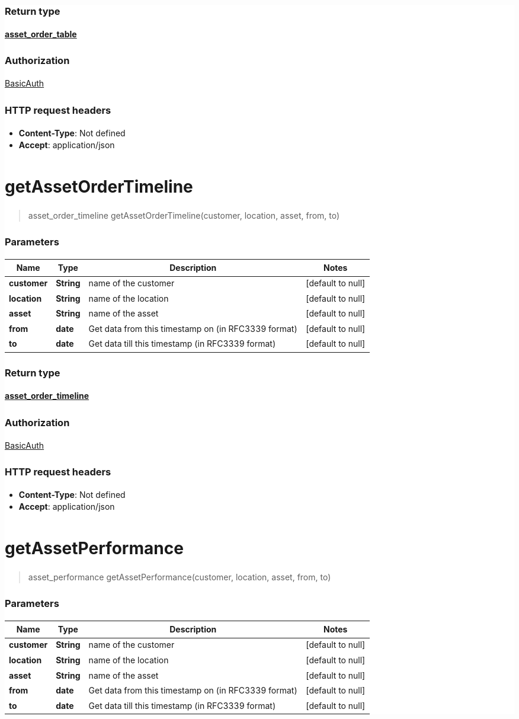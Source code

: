 ### Return type

[**asset_order_table**](../Models/asset_order_table.md)

### Authorization

[BasicAuth](../README.md#BasicAuth)

### HTTP request headers

- **Content-Type**: Not defined
- **Accept**: application/json

<a name="getAssetOrderTimeline"></a>
# **getAssetOrderTimeline**
> asset_order_timeline getAssetOrderTimeline(customer, location, asset, from, to)



### Parameters

Name | Type | Description  | Notes
------------- | ------------- | ------------- | -------------
 **customer** | **String**| name of the customer | [default to null]
 **location** | **String**| name of the location | [default to null]
 **asset** | **String**| name of the asset | [default to null]
 **from** | **date**| Get data from this timestamp on (in RFC3339 format) | [default to null]
 **to** | **date**| Get data till this timestamp (in RFC3339 format) | [default to null]

### Return type

[**asset_order_timeline**](../Models/asset_order_timeline.md)

### Authorization

[BasicAuth](../README.md#BasicAuth)

### HTTP request headers

- **Content-Type**: Not defined
- **Accept**: application/json

<a name="getAssetPerformance"></a>
# **getAssetPerformance**
> asset_performance getAssetPerformance(customer, location, asset, from, to)



### Parameters

Name | Type | Description  | Notes
------------- | ------------- | ------------- | -------------
 **customer** | **String**| name of the customer | [default to null]
 **location** | **String**| name of the location | [default to null]
 **asset** | **String**| name of the asset | [default to null]
 **from** | **date**| Get data from this timestamp on (in RFC3339 format) | [default to null]
 **to** | **date**| Get data till this timestamp (in RFC3339 format) | [default to null]
